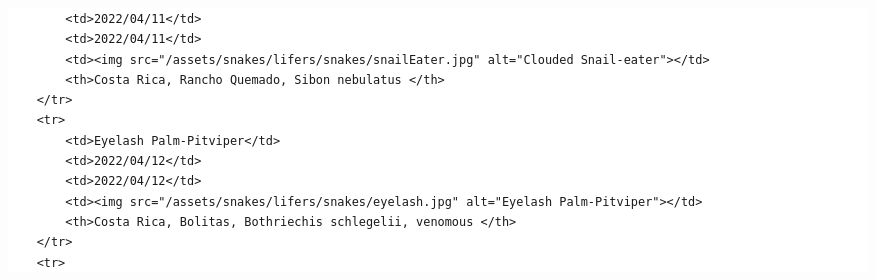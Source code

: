             <td>2022/04/11</td>
            <td>2022/04/11</td>
            <td><img src="/assets/snakes/lifers/snakes/snailEater.jpg" alt="Clouded Snail-eater"></td>
            <th>Costa Rica, Rancho Quemado, Sibon nebulatus </th>
        </tr>
        <tr>
            <td>Eyelash Palm-Pitviper</td>
            <td>2022/04/12</td>
            <td>2022/04/12</td>
            <td><img src="/assets/snakes/lifers/snakes/eyelash.jpg" alt="Eyelash Palm-Pitviper"></td>
            <th>Costa Rica, Bolitas, Bothriechis schlegelii, venomous </th>
        </tr>
        <tr>